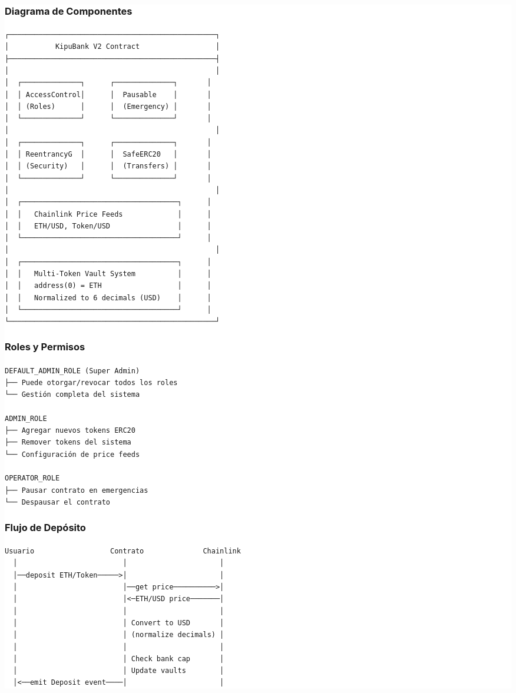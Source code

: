 ### Diagrama de Componentes

```
┌─────────────────────────────────────────────────┐
│           KipuBank V2 Contract                  │
├─────────────────────────────────────────────────┤
│                                                 │
│  ┌──────────────┐      ┌──────────────┐       │
│  │ AccessControl│      │  Pausable    │       │
│  │ (Roles)      │      │  (Emergency) │       │
│  └──────────────┘      └──────────────┘       │
│                                                 │
│  ┌──────────────┐      ┌──────────────┐       │
│  │ ReentrancyG  │      │  SafeERC20   │       │
│  │ (Security)   │      │  (Transfers) │       │
│  └──────────────┘      └──────────────┘       │
│                                                 │
│  ┌─────────────────────────────────────┐      │
│  │   Chainlink Price Feeds             │      │
│  │   ETH/USD, Token/USD                │      │
│  └─────────────────────────────────────┘      │
│                                                 │
│  ┌─────────────────────────────────────┐      │
│  │   Multi-Token Vault System          │      │
│  │   address(0) = ETH                  │      │
│  │   Normalized to 6 decimals (USD)    │      │
│  └─────────────────────────────────────┘      │
└─────────────────────────────────────────────────┘
```

### Roles y Permisos

```
DEFAULT_ADMIN_ROLE (Super Admin)
├── Puede otorgar/revocar todos los roles
└── Gestión completa del sistema

ADMIN_ROLE
├── Agregar nuevos tokens ERC20
├── Remover tokens del sistema
└── Configuración de price feeds

OPERATOR_ROLE
├── Pausar contrato en emergencias
└── Despausar el contrato
```

### Flujo de Depósito

```
Usuario                  Contrato              Chainlink
  │                         │                      │
  │──deposit ETH/Token─────>│                      │
  │                         │──get price──────────>│
  │                         │<─ETH/USD price───────│
  │                         │                      │
  │                         │ Convert to USD       │
  │                         │ (normalize decimals) │
  │                         │                      │
  │                         │ Check bank cap       │
  │                         │ Update vaults        │
  │<──emit Deposit event────│                      │
```
